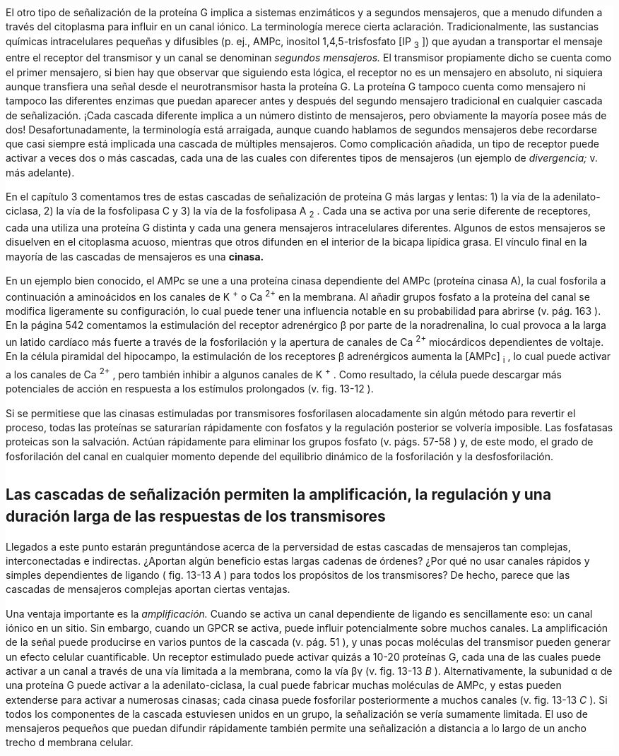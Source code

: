 El otro tipo de señalización de la proteína G implica a sistemas enzimáticos y a segundos mensajeros, que a menudo difunden a través del citoplasma para influir en un canal iónico. La terminología merece cierta aclaración. Tradicionalmente, las sustancias químicas intracelulares pequeñas y difusibles (p. ej., AMPc, inositol 1,4,5-trisfosfato [IP <sub>3</sub> ]) que ayudan a transportar el mensaje entre el receptor del transmisor y un canal se denominan _segundos mensajeros._ El transmisor propiamente dicho se cuenta como el primer mensajero, si bien hay que observar que siguiendo esta lógica, el receptor no es un mensajero en absoluto, ni siquiera aunque transfiera una señal desde el neurotransmisor hasta la proteína G. La proteína G tampoco cuenta como mensajero ni tampoco las diferentes enzimas que puedan aparecer antes y después del segundo mensajero tradicional en cualquier cascada de señalización. ¡Cada cascada diferente implica a un número distinto de mensajeros, pero obviamente la mayoría posee más de dos! Desafortunadamente, la terminología está arraigada, aunque cuando hablamos de segundos mensajeros debe recordarse que casi siempre está implicada una cascada de múltiples mensajeros. Como complicación añadida, un tipo de receptor puede activar a veces dos o más cascadas, cada una de las cuales con diferentes tipos de mensajeros (un ejemplo de _divergencia;_ v. más adelante).

En el capítulo 3 comentamos tres de estas cascadas de señalización de proteína G más largas y lentas: 1) la vía de la adenilato-ciclasa, 2) la vía de la fosfolipasa C y 3) la vía de la fosfolipasa A <sub>2</sub> . Cada una se activa por una serie diferente de receptores, cada una utiliza una proteína G distinta y cada una genera mensajeros intracelulares diferentes. Algunos de estos mensajeros se disuelven en el citoplasma acuoso, mientras que otros difunden en el interior de la bicapa lipídica grasa. El vínculo final en la mayoría de las cascadas de mensajeros es una **cinasa.**

En un ejemplo bien conocido, el AMPc se une a una proteína cinasa dependiente del AMPc (proteína cinasa A), la cual fosforila a continuación a aminoácidos en los canales de K <sup>+</sup> o Ca <sup>2+</sup> en la membrana. Al añadir grupos fosfato a la proteína del canal se modifica ligeramente su configuración, lo cual puede tener una influencia notable en su probabilidad para abrirse (v. pág. 163 ). En la página 542 comentamos la estimulación del receptor adrenérgico β por parte de la noradrenalina, lo cual provoca a la larga un latido cardíaco más fuerte a través de la fosforilación y la apertura de canales de Ca <sup>2+</sup> miocárdicos dependientes de voltaje. En la célula piramidal del hipocampo, la estimulación de los receptores β adrenérgicos aumenta la [AMPc] <sub>i</sub> , lo cual puede activar a los canales de Ca <sup>2+</sup> , pero también inhibir a algunos canales de K <sup>+</sup> . Como resultado, la célula puede descargar más potenciales de acción en respuesta a los estímulos prolongados (v. fig. 13-12 ).

Si se permitiese que las cinasas estimuladas por transmisores fosforilasen alocadamente sin algún método para revertir el proceso, todas las proteínas se saturarían rápidamente con fosfatos y la regulación posterior se volvería imposible. Las fosfatasas proteicas son la salvación. Actúan rápidamente para eliminar los grupos fosfato (v. págs. 57-58 ) y, de este modo, el grado de fosforilación del canal en cualquier momento depende del equilibrio dinámico de la fosforilación y la desfosforilación.

## Las cascadas de señalización permiten la amplificación, la regulación y una duración larga de las respuestas de los transmisores

Llegados a este punto estarán preguntándose acerca de la perversidad de estas cascadas de mensajeros tan complejas, interconectadas e indirectas. ¿Aportan algún beneficio estas largas cadenas de órdenes? ¿Por qué no usar canales rápidos y simples dependientes de ligando ( fig. 13-13 _A_ ) para todos los propósitos de los transmisores? De hecho, parece que las cascadas de mensajeros complejas aportan ciertas ventajas.

Una ventaja importante es la _amplificación._ Cuando se activa un canal dependiente de ligando es sencillamente eso: un canal iónico en un sitio. Sin embargo, cuando un GPCR se activa, puede influir potencialmente sobre muchos canales. La amplificación de la señal puede producirse en varios puntos de la cascada (v. pág. 51 ), y unas pocas moléculas del transmisor pueden generar un efecto celular cuantificable. Un receptor estimulado puede activar quizás a 10-20 proteínas G, cada una de las cuales puede activar a un canal a través de una vía limitada a la membrana, como la vía βγ (v. fig. 13-13 _B_ ). Alternativamente, la subunidad α de una proteína G puede activar a la adenilato-ciclasa, la cual puede fabricar muchas moléculas de AMPc, y estas pueden extenderse para activar a numerosas cinasas; cada cinasa puede fosforilar posteriormente a muchos canales (v. fig. 13-13 _C_ ). Si todos los componentes de la cascada estuviesen unidos en un grupo, la señalización se vería sumamente limitada. El uso de mensajeros pequeños que puedan difundir rápidamente también permite una señalización a distancia a lo largo de un ancho trecho d membrana celular. 
